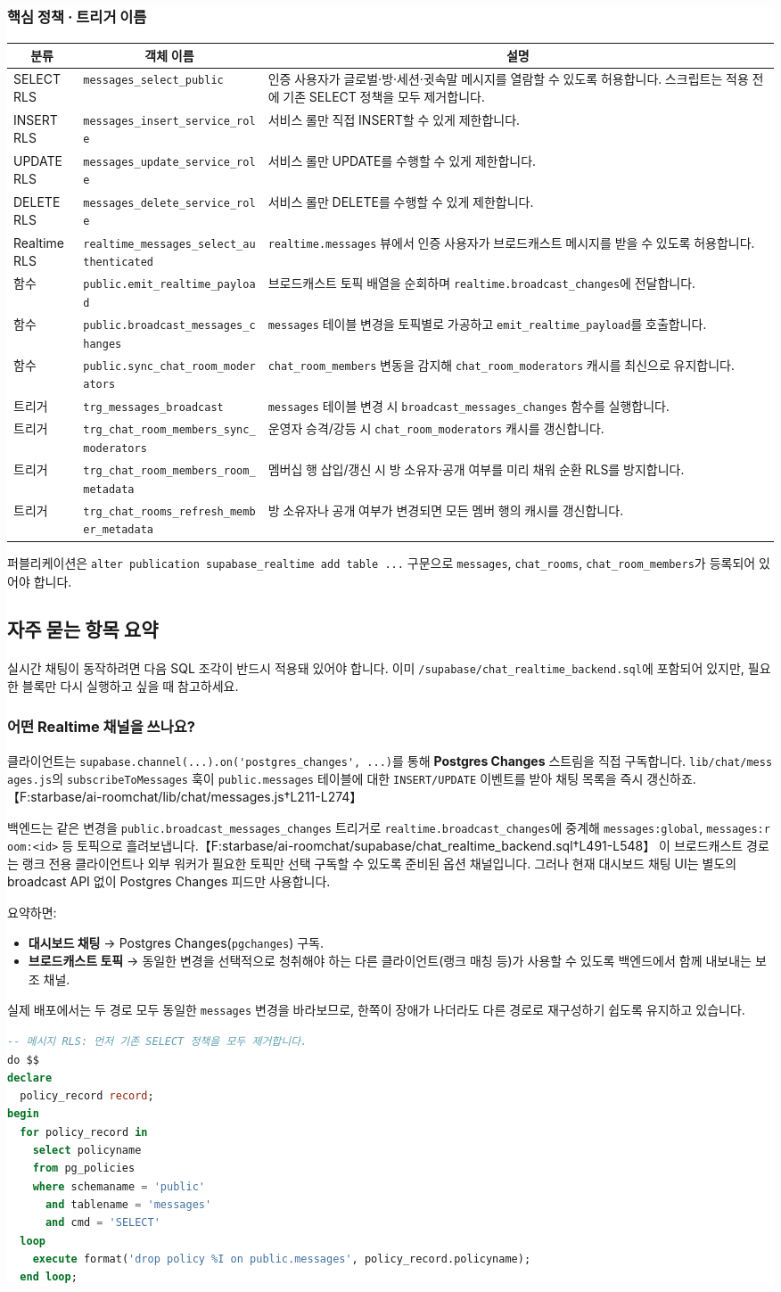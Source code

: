 ### 핵심 정책 · 트리거 이름

| 분류         | 객체 이름                                | 설명                                                                                                                               |
| ------------ | ---------------------------------------- | ---------------------------------------------------------------------------------------------------------------------------------- |
| SELECT RLS   | `messages_select_public`                 | 인증 사용자가 글로벌·방·세션·귓속말 메시지를 열람할 수 있도록 허용합니다. 스크립트는 적용 전에 기존 SELECT 정책을 모두 제거합니다. |
| INSERT RLS   | `messages_insert_service_role`           | 서비스 롤만 직접 INSERT할 수 있게 제한합니다.                                                                                      |
| UPDATE RLS   | `messages_update_service_role`           | 서비스 롤만 UPDATE를 수행할 수 있게 제한합니다.                                                                                    |
| DELETE RLS   | `messages_delete_service_role`           | 서비스 롤만 DELETE를 수행할 수 있게 제한합니다.                                                                                    |
| Realtime RLS | `realtime_messages_select_authenticated` | `realtime.messages` 뷰에서 인증 사용자가 브로드캐스트 메시지를 받을 수 있도록 허용합니다.                                          |
| 함수         | `public.emit_realtime_payload`           | 브로드캐스트 토픽 배열을 순회하며 `realtime.broadcast_changes`에 전달합니다.                                                       |
| 함수         | `public.broadcast_messages_changes`      | `messages` 테이블 변경을 토픽별로 가공하고 `emit_realtime_payload`를 호출합니다.                                                   |
| 함수         | `public.sync_chat_room_moderators`       | `chat_room_members` 변동을 감지해 `chat_room_moderators` 캐시를 최신으로 유지합니다.                                               |
| 트리거       | `trg_messages_broadcast`                 | `messages` 테이블 변경 시 `broadcast_messages_changes` 함수를 실행합니다.                                                          |
| 트리거       | `trg_chat_room_members_sync_moderators`  | 운영자 승격/강등 시 `chat_room_moderators` 캐시를 갱신합니다.                                                                      |
| 트리거       | `trg_chat_room_members_room_metadata`    | 멤버십 행 삽입/갱신 시 방 소유자·공개 여부를 미리 채워 순환 RLS를 방지합니다.                                                      |
| 트리거       | `trg_chat_rooms_refresh_member_metadata` | 방 소유자나 공개 여부가 변경되면 모든 멤버 행의 캐시를 갱신합니다.                                                                 |

퍼블리케이션은 `alter publication supabase_realtime add table ...` 구문으로 `messages`, `chat_rooms`, `chat_room_members`가 등록되어 있어야 합니다.

## 자주 묻는 항목 요약

실시간 채팅이 동작하려면 다음 SQL 조각이 반드시 적용돼 있어야 합니다. 이미 `/supabase/chat_realtime_backend.sql`에 포함되어 있지만, 필요한 블록만 다시 실행하고 싶을 때 참고하세요.

### 어떤 Realtime 채널을 쓰나요?

클라이언트는 `supabase.channel(...).on('postgres_changes', ...)`를 통해 **Postgres Changes** 스트림을 직접 구독합니다. `lib/chat/messages.js`의 `subscribeToMessages` 훅이 `public.messages` 테이블에 대한 `INSERT/UPDATE` 이벤트를 받아 채팅 목록을 즉시 갱신하죠.【F:starbase/ai-roomchat/lib/chat/messages.js†L211-L274】

백엔드는 같은 변경을 `public.broadcast_messages_changes` 트리거로 `realtime.broadcast_changes`에 중계해 `messages:global`, `messages:room:<id>` 등 토픽으로 흘려보냅니다.【F:starbase/ai-roomchat/supabase/chat_realtime_backend.sql†L491-L548】 이 브로드캐스트 경로는 랭크 전용 클라이언트나 외부 워커가 필요한 토픽만 선택 구독할 수 있도록 준비된 옵션 채널입니다. 그러나 현재 대시보드 채팅 UI는 별도의 broadcast API 없이 Postgres Changes 피드만 사용합니다.

요약하면:

- **대시보드 채팅** → Postgres Changes(`pgchanges`) 구독.
- **브로드캐스트 토픽** → 동일한 변경을 선택적으로 청취해야 하는 다른 클라이언트(랭크 매칭 등)가 사용할 수 있도록 백엔드에서 함께 내보내는 보조 채널.

실제 배포에서는 두 경로 모두 동일한 `messages` 변경을 바라보므로, 한쪽이 장애가 나더라도 다른 경로로 재구성하기 쉽도록 유지하고 있습니다.

```sql
-- 메시지 RLS: 먼저 기존 SELECT 정책을 모두 제거합니다.
do $$
declare
  policy_record record;
begin
  for policy_record in
    select policyname
    from pg_policies
    where schemaname = 'public'
      and tablename = 'messages'
      and cmd = 'SELECT'
  loop
    execute format('drop policy %I on public.messages', policy_record.policyname);
  end loop;
```